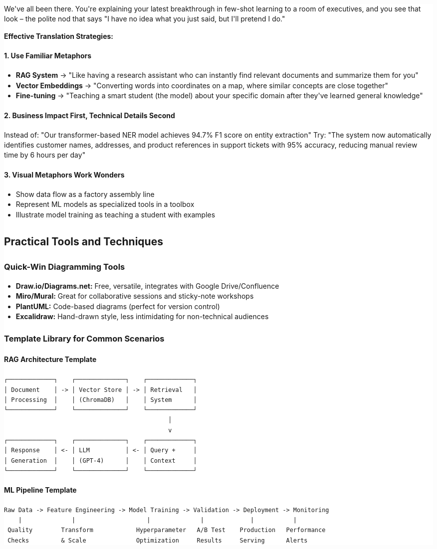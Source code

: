 We've all been there. You're explaining your latest breakthrough in few-shot learning to a room of executives, and you see that look – the polite nod that says "I have no idea what you just said, but I'll pretend I do."

**Effective Translation Strategies:**

#### 1. **Use Familiar Metaphors**
- **RAG System** → "Like having a research assistant who can instantly find relevant documents and summarize them for you"
- **Vector Embeddings** → "Converting words into coordinates on a map, where similar concepts are close together"
- **Fine-tuning** → "Teaching a smart student (the model) about your specific domain after they've learned general knowledge"

#### 2. **Business Impact First, Technical Details Second**
Instead of: "Our transformer-based NER model achieves 94.7% F1 score on entity extraction"
Try: "The system now automatically identifies customer names, addresses, and product references in support tickets with 95% accuracy, reducing manual review time by 6 hours per day"

#### 3. **Visual Metaphors Work Wonders**
- Show data flow as a factory assembly line
- Represent ML models as specialized tools in a toolbox
- Illustrate model training as teaching a student with examples

## Practical Tools and Techniques

### Quick-Win Diagramming Tools
- **Draw.io/Diagrams.net:** Free, versatile, integrates with Google Drive/Confluence
- **Miro/Mural:** Great for collaborative sessions and sticky-note workshops  
- **PlantUML:** Code-based diagrams (perfect for version control)
- **Excalidraw:** Hand-drawn style, less intimidating for non-technical audiences

### Template Library for Common Scenarios

#### RAG Architecture Template
```
┌─────────────┐    ┌──────────────┐    ┌─────────────┐
│ Document    │ -> │ Vector Store │ -> │ Retrieval   │
│ Processing  │    │ (ChromaDB)   │    │ System      │
└─────────────┘    └──────────────┘    └─────────────┘
                                              │
                                              v
┌─────────────┐    ┌──────────────┐    ┌─────────────┐
│ Response    │ <- │ LLM          │ <- │ Query +     │
│ Generation  │    │ (GPT-4)      │    │ Context     │
└─────────────┘    └──────────────┘    └─────────────┘
```

#### ML Pipeline Template
```
Raw Data -> Feature Engineering -> Model Training -> Validation -> Deployment -> Monitoring
    |              |                    |              |             |           |
 Quality        Transform            Hyperparameter   A/B Test    Production   Performance
 Checks         & Scale              Optimization     Results     Serving      Alerts
```
